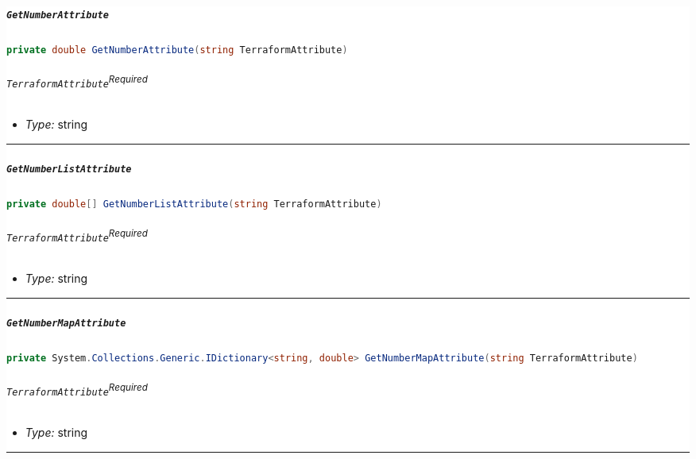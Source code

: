 
##### `GetNumberAttribute` <a name="GetNumberAttribute" id="@cdktf/provider-cloudflare.dataCloudflareStreamLiveInput.DataCloudflareStreamLiveInputRtmpsPlaybackOutputReference.getNumberAttribute"></a>

```csharp
private double GetNumberAttribute(string TerraformAttribute)
```

###### `TerraformAttribute`<sup>Required</sup> <a name="TerraformAttribute" id="@cdktf/provider-cloudflare.dataCloudflareStreamLiveInput.DataCloudflareStreamLiveInputRtmpsPlaybackOutputReference.getNumberAttribute.parameter.terraformAttribute"></a>

- *Type:* string

---

##### `GetNumberListAttribute` <a name="GetNumberListAttribute" id="@cdktf/provider-cloudflare.dataCloudflareStreamLiveInput.DataCloudflareStreamLiveInputRtmpsPlaybackOutputReference.getNumberListAttribute"></a>

```csharp
private double[] GetNumberListAttribute(string TerraformAttribute)
```

###### `TerraformAttribute`<sup>Required</sup> <a name="TerraformAttribute" id="@cdktf/provider-cloudflare.dataCloudflareStreamLiveInput.DataCloudflareStreamLiveInputRtmpsPlaybackOutputReference.getNumberListAttribute.parameter.terraformAttribute"></a>

- *Type:* string

---

##### `GetNumberMapAttribute` <a name="GetNumberMapAttribute" id="@cdktf/provider-cloudflare.dataCloudflareStreamLiveInput.DataCloudflareStreamLiveInputRtmpsPlaybackOutputReference.getNumberMapAttribute"></a>

```csharp
private System.Collections.Generic.IDictionary<string, double> GetNumberMapAttribute(string TerraformAttribute)
```

###### `TerraformAttribute`<sup>Required</sup> <a name="TerraformAttribute" id="@cdktf/provider-cloudflare.dataCloudflareStreamLiveInput.DataCloudflareStreamLiveInputRtmpsPlaybackOutputReference.getNumberMapAttribute.parameter.terraformAttribute"></a>

- *Type:* string

---